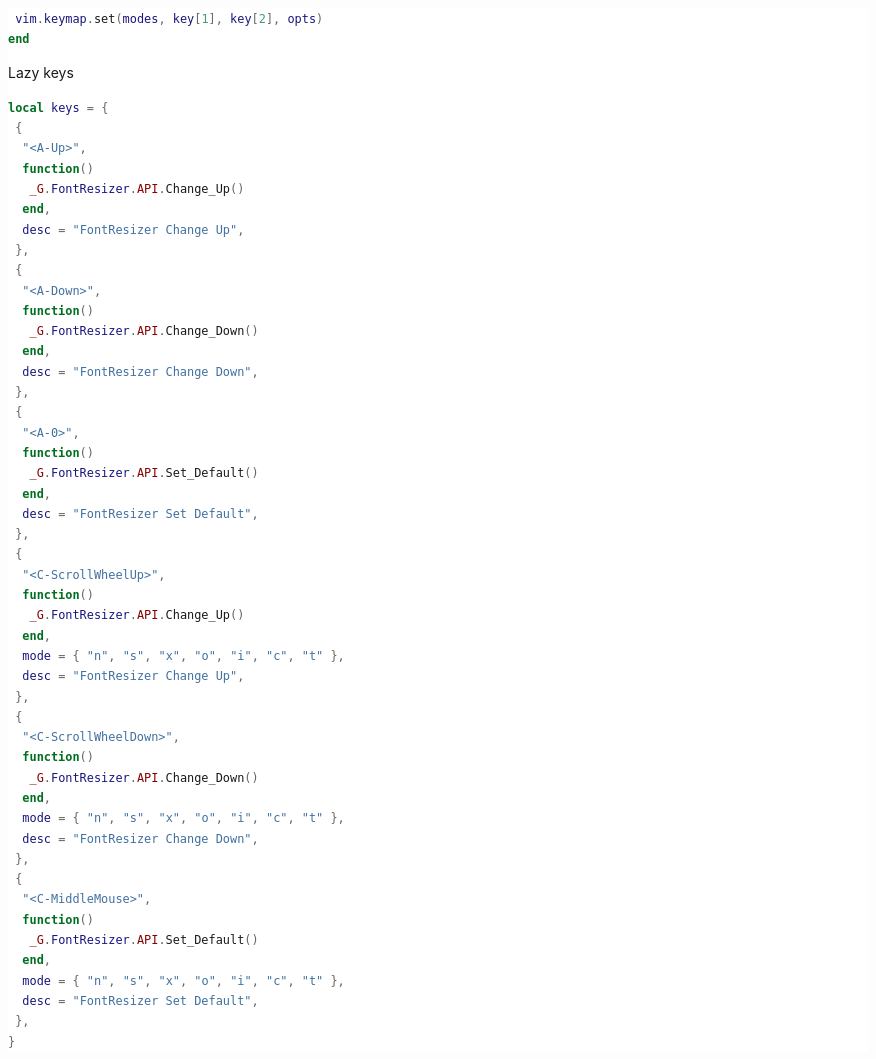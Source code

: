 ```lua
 vim.keymap.set(modes, key[1], key[2], opts)
end
```

Lazy keys

```lua
local keys = {
 {
  "<A-Up>",
  function()
   _G.FontResizer.API.Change_Up()
  end,
  desc = "FontResizer Change Up",
 },
 {
  "<A-Down>",
  function()
   _G.FontResizer.API.Change_Down()
  end,
  desc = "FontResizer Change Down",
 },
 {
  "<A-0>",
  function()
   _G.FontResizer.API.Set_Default()
  end,
  desc = "FontResizer Set Default",
 },
 {
  "<C-ScrollWheelUp>",
  function()
   _G.FontResizer.API.Change_Up()
  end,
  mode = { "n", "s", "x", "o", "i", "c", "t" },
  desc = "FontResizer Change Up",
 },
 {
  "<C-ScrollWheelDown>",
  function()
   _G.FontResizer.API.Change_Down()
  end,
  mode = { "n", "s", "x", "o", "i", "c", "t" },
  desc = "FontResizer Change Down",
 },
 {
  "<C-MiddleMouse>",
  function()
   _G.FontResizer.API.Set_Default()
  end,
  mode = { "n", "s", "x", "o", "i", "c", "t" },
  desc = "FontResizer Set Default",
 },
}
```
